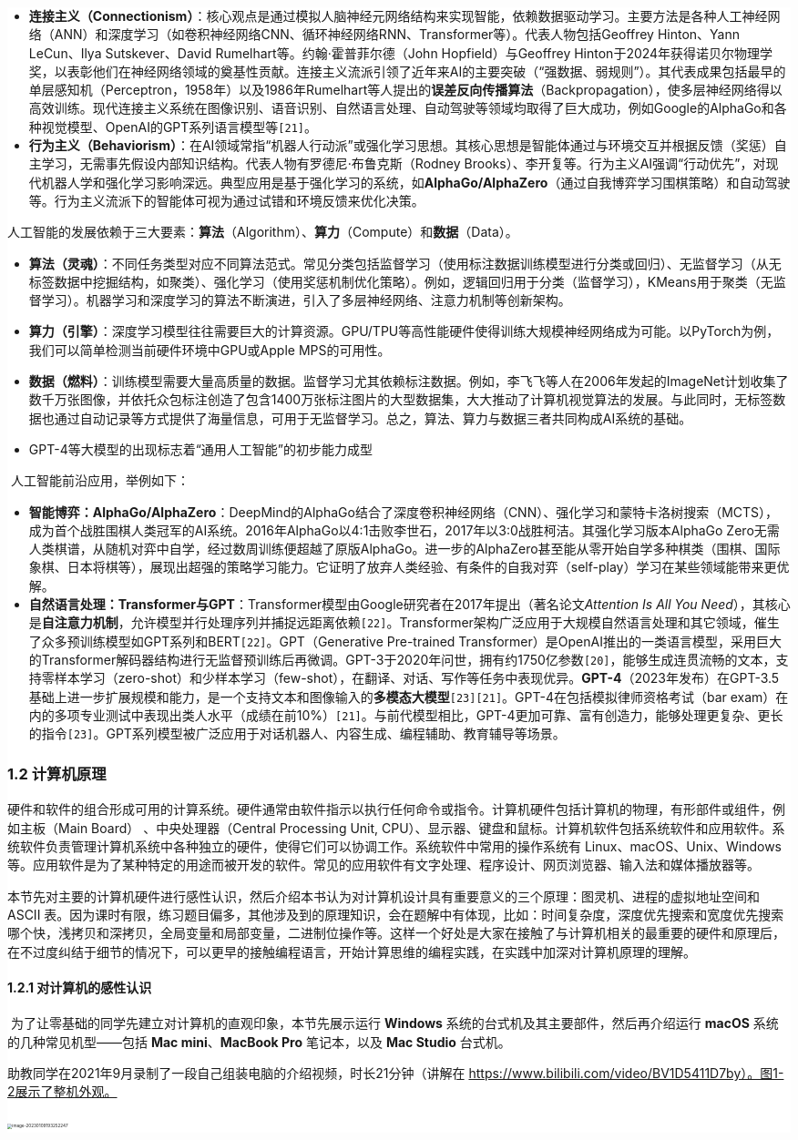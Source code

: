 - **连接主义（Connectionism）**：核心观点是通过模拟人脑神经元网络结构来实现智能，依赖数据驱动学习。主要方法是各种人工神经网络（ANN）和深度学习（如卷积神经网络CNN、循环神经网络RNN、Transformer等）。代表人物包括Geoffrey Hinton、Yann LeCun、Ilya Sutskever、David Rumelhart等。约翰·霍普菲尔德（John Hopfield）与Geoffrey Hinton于2024年获得诺贝尔物理学奖，以表彰他们在神经网络领域的奠基性贡献。连接主义流派引领了近年来AI的主要突破（“强数据、弱规则”）。其代表成果包括最早的单层感知机（Perceptron，1958年）以及1986年Rumelhart等人提出的**误差反向传播算法**（Backpropagation），使多层神经网络得以高效训练。现代连接主义系统在图像识别、语音识别、自然语言处理、自动驾驶等领域均取得了巨大成功，例如Google的AlphaGo和各种视觉模型、OpenAI的GPT系列语言模型等`[21]`。
- **行为主义（Behaviorism）**：在AI领域常指“机器人行动派”或强化学习思想。其核心思想是智能体通过与环境交互并根据反馈（奖惩）自主学习，无需事先假设内部知识结构。代表人物有罗德尼·布鲁克斯（Rodney Brooks）、李开复等。行为主义AI强调“行动优先”，对现代机器人学和强化学习影响深远。典型应用是基于强化学习的系统，如**AlphaGo/AlphaZero**（通过自我博弈学习围棋策略）和自动驾驶等。行为主义流派下的智能体可视为通过试错和环境反馈来优化决策。



​	人工智能的发展依赖于三大要素：**算法**（Algorithm）、**算力**（Compute）和**数据**（Data）。

- **算法（灵魂）**：不同任务类型对应不同算法范式。常见分类包括监督学习（使用标注数据训练模型进行分类或回归）、无监督学习（从无标签数据中挖掘结构，如聚类）、强化学习（使用奖惩机制优化策略）。例如，逻辑回归用于分类（监督学习），KMeans用于聚类（无监督学习）。机器学习和深度学习的算法不断演进，引入了多层神经网络、注意力机制等创新架构。
- **算力（引擎）**：深度学习模型往往需要巨大的计算资源。GPU/TPU等高性能硬件使得训练大规模神经网络成为可能。以PyTorch为例，我们可以简单检测当前硬件环境中GPU或Apple MPS的可用性。
- **数据（燃料）**：训练模型需要大量高质量的数据。监督学习尤其依赖标注数据。例如，李飞飞等人在2006年发起的ImageNet计划收集了数千万张图像，并依托众包标注创造了包含1400万张标注图片的大型数据集，大大推动了计算机视觉算法的发展。与此同时，无标签数据也通过自动记录等方式提供了海量信息，可用于无监督学习。总之，算法、算力与数据三者共同构成AI系统的基础。

- GPT-4等大模型的出现标志着“通用人工智能”的初步能力成型



​	人工智能前沿应用，举例如下：

- **智能博弈：AlphaGo/AlphaZero**：DeepMind的AlphaGo结合了深度卷积神经网络（CNN）、强化学习和蒙特卡洛树搜索（MCTS），成为首个战胜围棋人类冠军的AI系统。2016年AlphaGo以4:1击败李世石，2017年以3:0战胜柯洁。其强化学习版本AlphaGo Zero无需人类棋谱，从随机对弈中自学，经过数周训练便超越了原版AlphaGo。进一步的AlphaZero甚至能从零开始自学多种棋类（围棋、国际象棋、日本将棋等），展现出超强的策略学习能力。它证明了放弃人类经验、有条件的自我对弈（self-play）学习在某些领域能带来更优解。
- **自然语言处理：Transformer与GPT**：Transformer模型由Google研究者在2017年提出（著名论文*Attention Is All You Need*），其核心是**自注意力机制**，允许模型并行处理序列并捕捉远距离依赖`[22]`。Transformer架构广泛应用于大规模自然语言处理和其它领域，催生了众多预训练模型如GPT系列和BERT`[22]`。GPT（Generative Pre-trained Transformer）是OpenAI推出的一类语言模型，采用巨大的Transformer解码器结构进行无监督预训练后再微调。GPT-3于2020年问世，拥有约1750亿参数`[20]`，能够生成连贯流畅的文本，支持零样本学习（zero-shot）和少样本学习（few-shot），在翻译、对话、写作等任务中表现优异。**GPT-4**（2023年发布）在GPT-3.5基础上进一步扩展规模和能力，是一个支持文本和图像输入的**多模态大模型**`[23][21]`。GPT-4在包括模拟律师资格考试（bar exam）在内的多项专业测试中表现出类人水平（成绩在前10%）`[21]`。与前代模型相比，GPT-4更加可靠、富有创造力，能够处理更复杂、更长的指令`[23]`。GPT系列模型被广泛应用于对话机器人、内容生成、编程辅助、教育辅导等场景。



### 1.2 计算机原理

​	硬件和软件的组合形成可用的计算系统。硬件通常由软件指示以执行任何命令或指令。计算机硬件包括计算机的物理，有形部件或组件，例如主板（Main Board） 、中央处理器（Central Processing Unit, CPU）、显示器、键盘和鼠标。计算机软件包括系统软件和应用软件。系统软件负责管理计算机系统中各种独立的硬件，使得它们可以协调工作。系统软件中常用的操作系统有 Linux、macOS、Unix、Windows等。应用软件是为了某种特定的用途而被开发的软件。常见的应用软件有文字处理、程序设计、网页浏览器、输入法和媒体播放器等。

​	本节先对主要的计算机硬件进行感性认识，然后介绍本书认为对计算机设计具有重要意义的三个原理：图灵机、进程的虚拟地址空间和 ASCII 表。因为课时有限，练习题目偏多，其他涉及到的原理知识，会在题解中有体现，比如：时间复杂度，深度优先搜索和宽度优先搜索哪个快，浅拷贝和深拷贝，全局变量和局部变量，二进制位操作等。这样一个好处是大家在接触了与计算机相关的最重要的硬件和原理后，在不过度纠结于细节的情况下，可以更早的接触编程语言，开始计算思维的编程实践，在实践中加深对计算机原理的理解。



#### 1.2.1 对计算机的感性认识

​	为了让零基础的同学先建立对计算机的直观印象，本节先展示运行 **Windows** 系统的台式机及其主要部件，然后再介绍运行 **macOS** 系统的几种常见机型——包括 **Mac mini**、**MacBook Pro** 笔记本，以及 **Mac Studio** 台式机。

​	助教同学在2021年9月录制了一段自己组装电脑的介绍视频，时长21分钟（讲解在 https://www.bilibili.com/video/BV1D5411D7by）。图1-2展示了整机外观。



<img src="https://raw.githubusercontent.com/GMyhf/img/main/img/image-20230109193252247.png" alt="image-20230109193252247" style="zoom: 33%;" />
